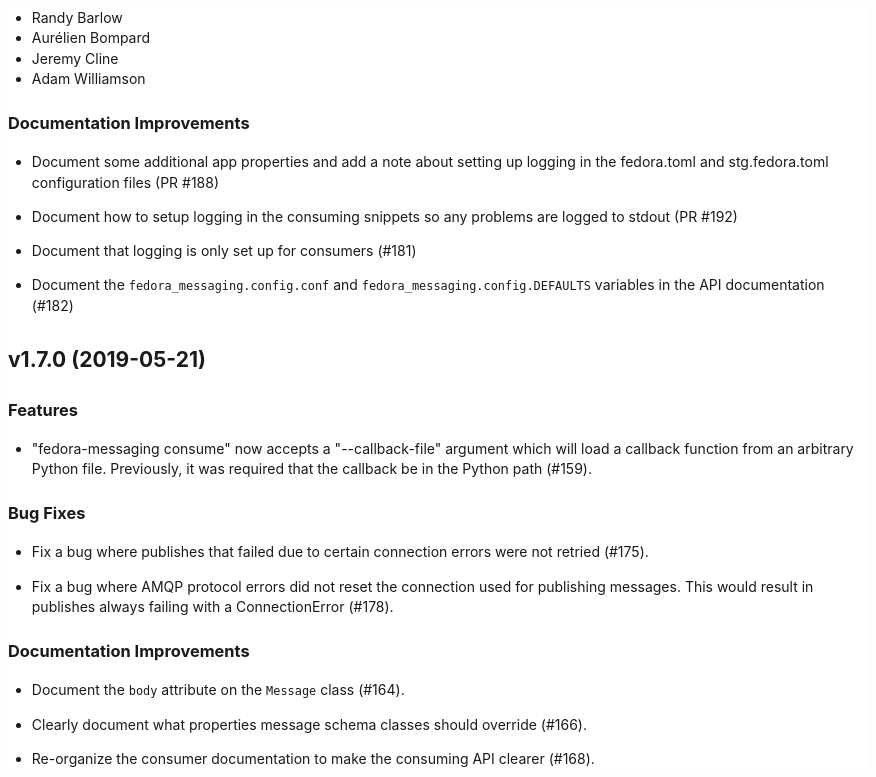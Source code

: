 - Randy Barlow
- Aurélien Bompard
- Jeremy Cline
- Adam Williamson


### Documentation Improvements

- Document some additional app properties and add a note about setting up logging
  in the fedora.toml and stg.fedora.toml configuration files
  (PR #188)

- Document how to setup logging in the consuming snippets so any problems are
  logged to stdout
  (PR #192)

- Document that logging is only set up for consumers
  (#181)

- Document the `fedora_messaging.config.conf` and
  `fedora_messaging.config.DEFAULTS` variables in the API documentation
  (#182)


## v1.7.0 (2019-05-21)

### Features

- "fedora-messaging consume" now accepts a "--callback-file" argument which will
  load a callback function from an arbitrary Python file. Previously, it was
  required that the callback be in the Python path
  (#159).


### Bug Fixes

- Fix a bug where publishes that failed due to certain connection errors were not
  retried
  (#175).

- Fix a bug where AMQP protocol errors did not reset the connection used for
  publishing messages. This would result in publishes always failing with a
  ConnectionError
  (#178).


### Documentation Improvements

- Document the `body` attribute on the `Message` class
  (#164).

- Clearly document what properties message schema classes should override
  (#166).

- Re-organize the consumer documentation to make the consuming API clearer
  (#168).
